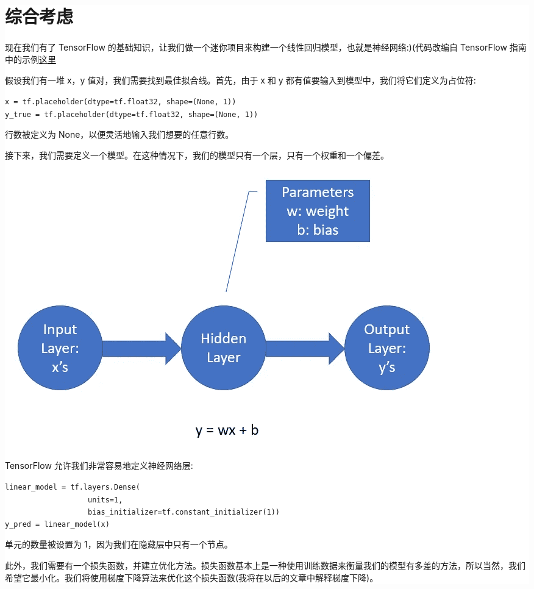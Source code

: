 # **综合考虑**

现在我们有了 TensorFlow 的基础知识，让我们做一个迷你项目来构建一个线性回归模型，也就是神经网络:)(代码改编自 TensorFlow 指南中的示例[这里](https://www.tensorflow.org/guide/low_level_intro)

假设我们有一堆 x，y 值对，我们需要找到最佳拟合线。首先，由于 x 和 y 都有值要输入到模型中，我们将它们定义为占位符:

```
x = tf.placeholder(dtype=tf.float32, shape=(None, 1))
y_true = tf.placeholder(dtype=tf.float32, shape=(None, 1))
```

行数被定义为 None，以便灵活地输入我们想要的任意行数。

接下来，我们需要定义一个模型。在这种情况下，我们的模型只有一个层，只有一个权重和一个偏差。

![](img/4851d8098c7e269b5265dbd0a67de84c.png)

TensorFlow 允许我们非常容易地定义神经网络层:

```
linear_model = tf.layers.Dense(
                   units=1, 
                   bias_initializer=tf.constant_initializer(1))
y_pred = linear_model(x)
```

单元的数量被设置为 1，因为我们在隐藏层中只有一个节点。

此外，我们需要有一个损失函数，并建立优化方法。损失函数基本上是一种使用训练数据来衡量我们的模型有多差的方法，所以当然，我们希望它最小化。我们将使用梯度下降算法来优化这个损失函数(我将在以后的文章中解释梯度下降)。
